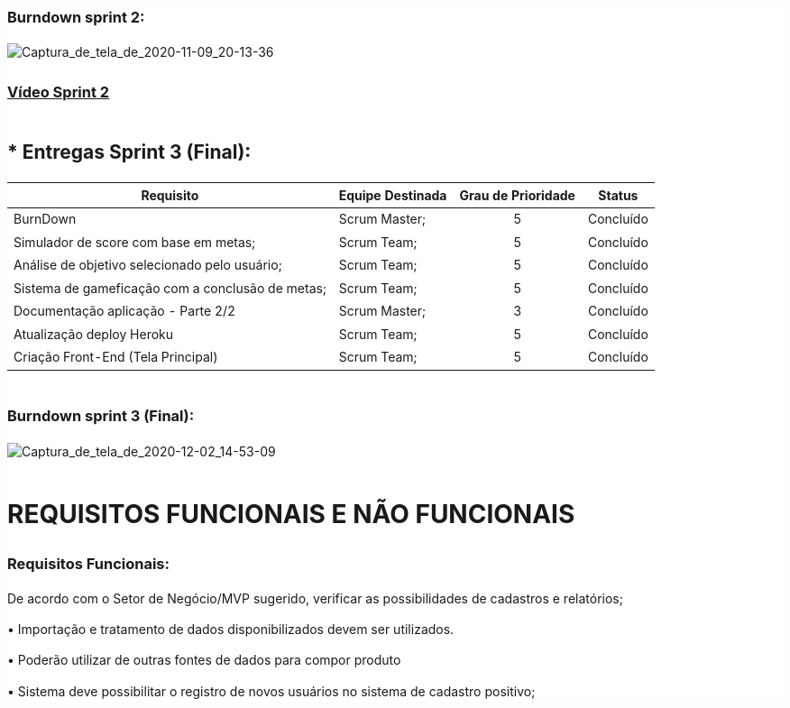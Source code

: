 
###   Burndown sprint 2:

![Captura_de_tela_de_2020-11-09_20-13-36](/uploads/b0201db55edc50182e17a325cd93d24d/Captura_de_tela_de_2020-11-09_20-13-36.png)



### [Vídeo  Sprint 2](https://youtu.be/ubwTZHn9iME "Vídeo Sprint 2:")

#

<h2>  * Entregas Sprint 3 (Final): </h2>

Requisito                                                       | Equipe Destinada | Grau de Prioridade | Status
---------------------------------------                         | ---------------- | :-------:          |  :--------:
BurnDown                                                        | Scrum Master;    |         5          |  Concluído
Simulador de score com base em metas;                           | Scrum Team;      |         5          |  Concluído
Análise de objetivo selecionado pelo usuário;                   | Scrum Team;      |         5          |  Concluído
Sistema de gameficação com a conclusão de metas;                | Scrum Team;      |         5          |  Concluído
Documentação aplicação - Parte 2/2                              | Scrum Master;    |         3          |  Concluído
Atualização deploy Heroku                                       | Scrum Team;      |         5          |  Concluído
Criação Front-End (Tela Principal)                              | Scrum Team;      |         5          |  Concluído

#
###   Burndown sprint 3 (Final):

![Captura_de_tela_de_2020-12-02_14-53-09](/uploads/e4b5f1a0aca003b73064f1559d825db3/Captura_de_tela_de_2020-12-02_14-53-09.png)

#

# REQUISITOS FUNCIONAIS E NÃO FUNCIONAIS

<h3>Requisitos Funcionais:</h3> 

De acordo com o Setor de Negócio/MVP sugerido, verificar as possibilidades de cadastros e relatórios;

• Importação e tratamento de dados disponibilizados devem ser utilizados.

• Poderão utilizar de outras fontes de dados para compor produto

• Sistema deve possibilitar o registro de novos usuários no sistema de cadastro positivo;


